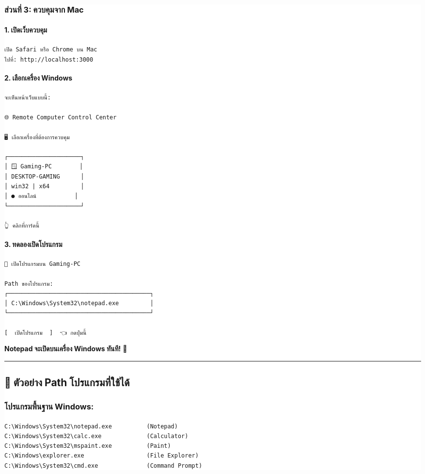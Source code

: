 
### **ส่วนที่ 3: ควบคุมจาก Mac**

#### 1. เปิดเว็บควบคุม

```
เปิด Safari หรือ Chrome บน Mac
ไปที่: http://localhost:3000
```

#### 2. เลือกเครื่อง Windows

```
จะเห็นหน้าเว็บแบบนี้:

🌐 Remote Computer Control Center

🖥️ เลือกเครื่องที่ต้องการควบคุม

┌─────────────────────┐
│ 🪟 Gaming-PC        │
│ DESKTOP-GAMING      │
│ win32 | x64         │
│ ● ออนไลน์           │
└─────────────────────┘

👆 คลิกที่การ์ดนี้
```

#### 3. ทดลองเปิดโปรแกรม

```
🚀 เปิดโปรแกรมบน Gaming-PC

Path ของโปรแกรม:
┌─────────────────────────────────────────┐
│ C:\Windows\System32\notepad.exe         │
└─────────────────────────────────────────┘

[  เปิดโปรแกรม  ]  👈 กดปุ่มนี้
```

**Notepad จะเปิดบนเครื่อง Windows ทันที!** 🎉

---

## 🎯 **ตัวอย่าง Path โปรแกรมที่ใช้ได้**

### โปรแกรมพื้นฐาน Windows:
```
C:\Windows\System32\notepad.exe          (Notepad)
C:\Windows\System32\calc.exe             (Calculator)
C:\Windows\System32\mspaint.exe          (Paint)
C:\Windows\explorer.exe                  (File Explorer)
C:\Windows\System32\cmd.exe              (Command Prompt)
```
